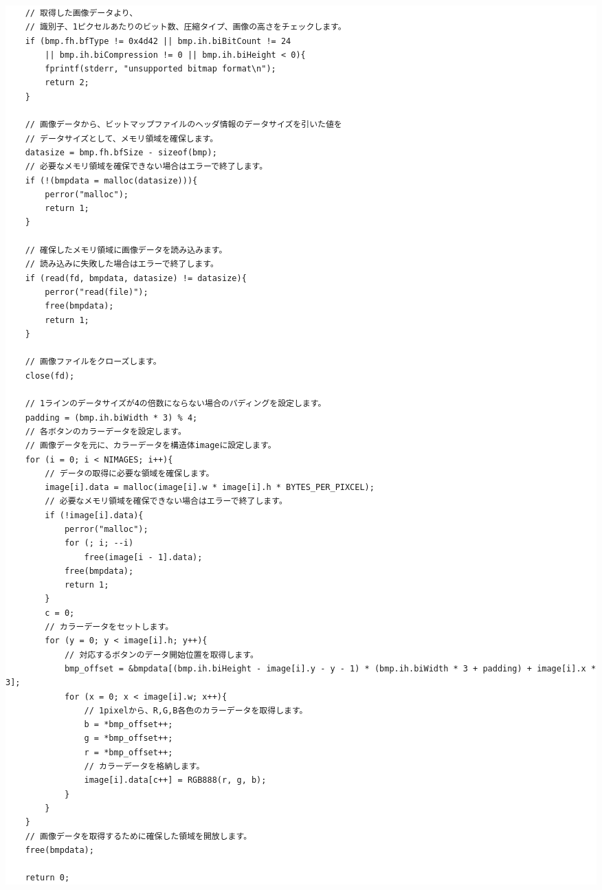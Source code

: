 ```c{.line-numbers}
	// 取得した画像データより、
	// 識別子、1ピクセルあたりのビット数、圧縮タイプ、画像の高さをチェックします。
	if (bmp.fh.bfType != 0x4d42 || bmp.ih.biBitCount != 24
		|| bmp.ih.biCompression != 0 || bmp.ih.biHeight < 0){
		fprintf(stderr, "unsupported bitmap format\n");
		return 2;
	}

	// 画像データから、ビットマップファイルのヘッダ情報のデータサイズを引いた値を
	// データサイズとして、メモリ領域を確保します。
	datasize = bmp.fh.bfSize - sizeof(bmp);
	// 必要なメモリ領域を確保できない場合はエラーで終了します。
	if (!(bmpdata = malloc(datasize))){
		perror("malloc");
		return 1;
	}

	// 確保したメモリ領域に画像データを読み込みます。
	// 読み込みに失敗した場合はエラーで終了します。
	if (read(fd, bmpdata, datasize) != datasize){
		perror("read(file)");
		free(bmpdata);
		return 1;
	}

	// 画像ファイルをクローズします。
	close(fd);

	// 1ラインのデータサイズが4の倍数にならない場合のパディングを設定します。
	padding = (bmp.ih.biWidth * 3) % 4;
	// 各ボタンのカラーデータを設定します。
	// 画像データを元に、カラーデータを構造体imageに設定します。
	for (i = 0; i < NIMAGES; i++){
		// データの取得に必要な領域を確保します。
		image[i].data = malloc(image[i].w * image[i].h * BYTES_PER_PIXCEL);
		// 必要なメモリ領域を確保できない場合はエラーで終了します。
		if (!image[i].data){
			perror("malloc");
			for (; i; --i)
				free(image[i - 1].data);
			free(bmpdata);
			return 1;
		}
		c = 0;
		// カラーデータをセットします。
		for (y = 0; y < image[i].h; y++){
			// 対応するボタンのデータ開始位置を取得します。
			bmp_offset = &bmpdata[(bmp.ih.biHeight - image[i].y - y - 1) * (bmp.ih.biWidth * 3 + padding) + image[i].x * 3];
			for (x = 0; x < image[i].w; x++){
				// 1pixelから、R,G,B各色のカラーデータを取得します。
				b = *bmp_offset++;
				g = *bmp_offset++;
				r = *bmp_offset++;
				// カラーデータを格納します。
				image[i].data[c++] = RGB888(r, g, b);
			}
		}
	}
	// 画像データを取得するために確保した領域を開放します。
	free(bmpdata);

	return 0;
```